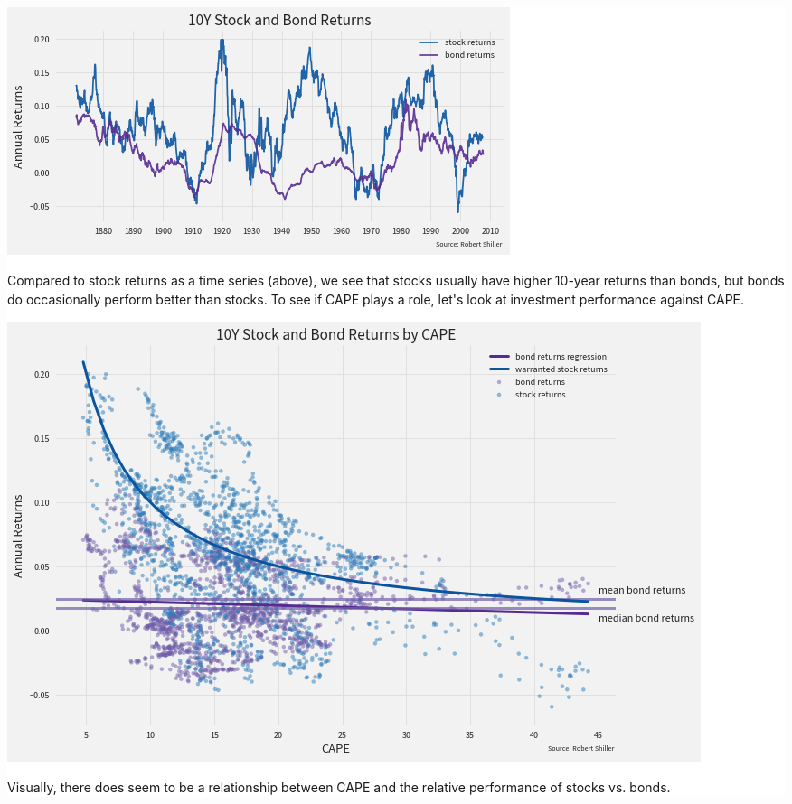 
![png](output_14_0.png)


Compared to stock returns as a time series (above), we see that stocks usually have higher 10-year returns than bonds, but bonds do occasionally perform better than stocks. To see if CAPE plays a role, let's look at investment performance against CAPE.


![png](output_16_0.png)


Visually, there does seem to be a relationship between CAPE and the relative performance of stocks vs. bonds. 
